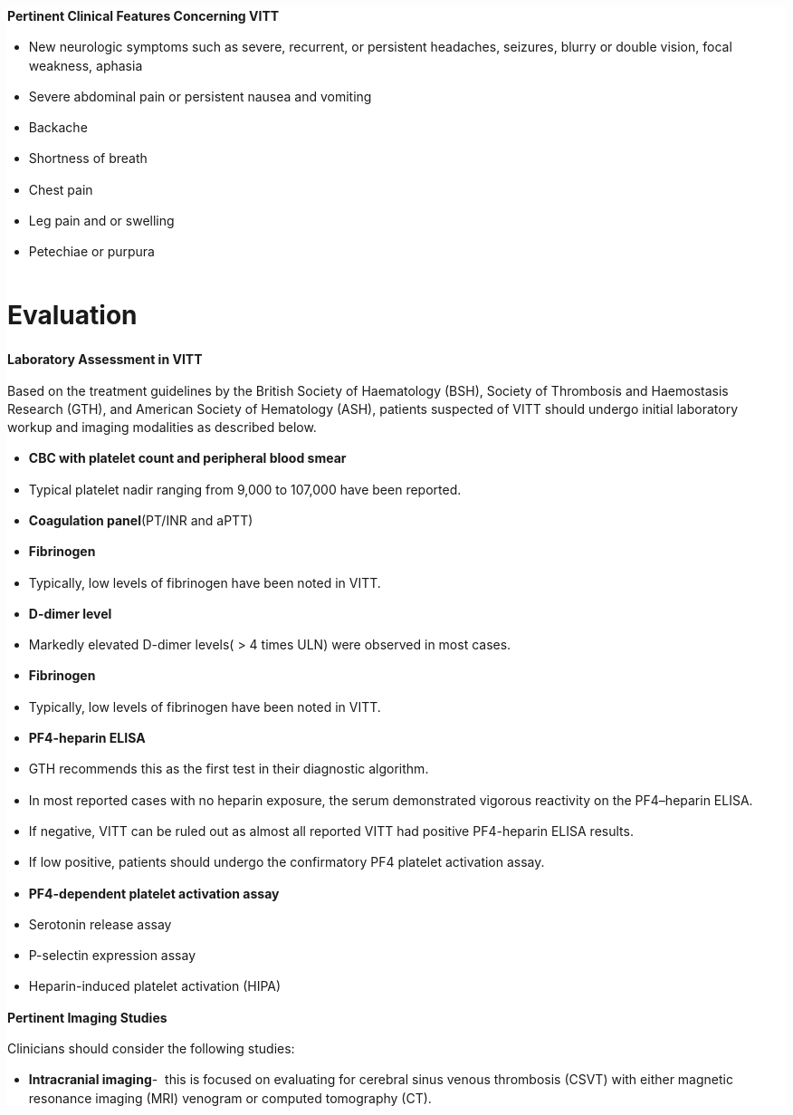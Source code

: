 **Pertinent Clinical Features Concerning VITT**

- New neurologic symptoms such as severe, recurrent, or persistent headaches, seizures, blurry or double vision, focal weakness, aphasia

- Severe abdominal pain or persistent nausea and vomiting

- Backache

- Shortness of breath

- Chest pain

- Leg pain and or swelling

- Petechiae or purpura

# Evaluation

**Laboratory Assessment in VITT**

Based on the treatment guidelines by the British Society of Haematology (BSH), Society of Thrombosis and Haemostasis Research (GTH), and American Society of Hematology (ASH), patients suspected of VITT should undergo initial laboratory workup and imaging modalities as described below.

- **CBC with platelet count and peripheral blood smear**
- Typical platelet nadir ranging from 9,000 to 107,000 have been reported.

- **Coagulation panel**(PT/INR and aPTT)

- **Fibrinogen**
- Typically, low levels of fibrinogen have been noted in VITT.

- **D-dimer level**
- Markedly elevated D-dimer levels( > 4 times ULN) were observed in most cases.

- **Fibrinogen**
- Typically, low levels of fibrinogen have been noted in VITT.

- **PF4-heparin ELISA**
- GTH recommends this as the first test in their diagnostic algorithm.
- In most reported cases with no heparin exposure, the serum demonstrated vigorous reactivity on the PF4–heparin ELISA.
- If negative, VITT can be ruled out as almost all reported VITT had positive PF4-heparin ELISA results.
- If low positive, patients should undergo the confirmatory PF4 platelet activation assay.

- **PF4-dependent platelet activation assay**
- Serotonin release assay
- P-selectin expression assay
- Heparin-induced platelet activation (HIPA)

**Pertinent Imaging Studies**

Clinicians should consider the following studies:

- **Intracranial imaging**-  this is focused on evaluating for cerebral sinus venous thrombosis (CSVT) with either magnetic resonance imaging (MRI) venogram or computed tomography (CT).
